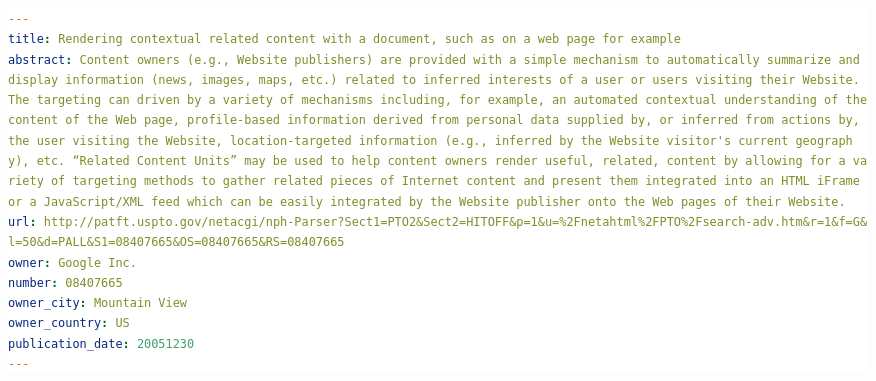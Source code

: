 ```yaml
---
title: Rendering contextual related content with a document, such as on a web page for example
abstract: Content owners (e.g., Website publishers) are provided with a simple mechanism to automatically summarize and display information (news, images, maps, etc.) related to inferred interests of a user or users visiting their Website. The targeting can driven by a variety of mechanisms including, for example, an automated contextual understanding of the content of the Web page, profile-based information derived from personal data supplied by, or inferred from actions by, the user visiting the Website, location-targeted information (e.g., inferred by the Website visitor's current geography), etc. “Related Content Units” may be used to help content owners render useful, related, content by allowing for a variety of targeting methods to gather related pieces of Internet content and present them integrated into an HTML iFrame or a JavaScript/XML feed which can be easily integrated by the Website publisher onto the Web pages of their Website.
url: http://patft.uspto.gov/netacgi/nph-Parser?Sect1=PTO2&Sect2=HITOFF&p=1&u=%2Fnetahtml%2FPTO%2Fsearch-adv.htm&r=1&f=G&l=50&d=PALL&S1=08407665&OS=08407665&RS=08407665
owner: Google Inc.
number: 08407665
owner_city: Mountain View
owner_country: US
publication_date: 20051230
---
```

